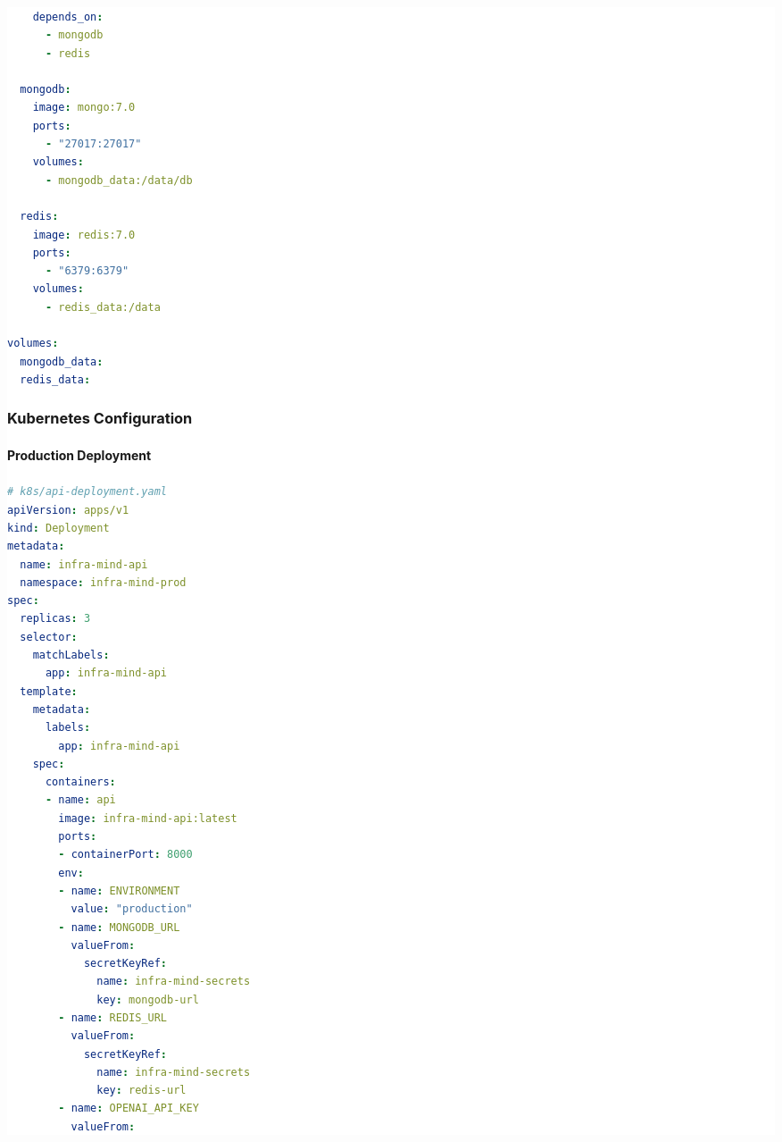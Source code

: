 ```yaml
    depends_on:
      - mongodb
      - redis

  mongodb:
    image: mongo:7.0
    ports:
      - "27017:27017"
    volumes:
      - mongodb_data:/data/db

  redis:
    image: redis:7.0
    ports:
      - "6379:6379"
    volumes:
      - redis_data:/data

volumes:
  mongodb_data:
  redis_data:
```

### Kubernetes Configuration

#### Production Deployment
```yaml
# k8s/api-deployment.yaml
apiVersion: apps/v1
kind: Deployment
metadata:
  name: infra-mind-api
  namespace: infra-mind-prod
spec:
  replicas: 3
  selector:
    matchLabels:
      app: infra-mind-api
  template:
    metadata:
      labels:
        app: infra-mind-api
    spec:
      containers:
      - name: api
        image: infra-mind-api:latest
        ports:
        - containerPort: 8000
        env:
        - name: ENVIRONMENT
          value: "production"
        - name: MONGODB_URL
          valueFrom:
            secretKeyRef:
              name: infra-mind-secrets
              key: mongodb-url
        - name: REDIS_URL
          valueFrom:
            secretKeyRef:
              name: infra-mind-secrets
              key: redis-url
        - name: OPENAI_API_KEY
          valueFrom:
```
